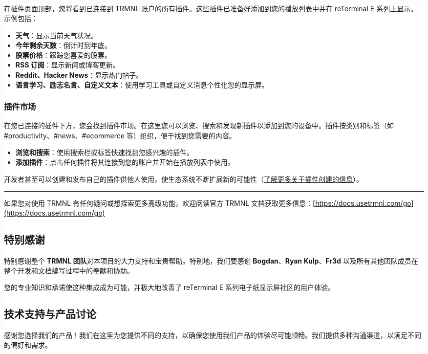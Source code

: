 在插件页面顶部，您将看到已连接到 TRMNL 账户的所有插件。这些插件已准备好添加到您的播放列表中并在 reTerminal E 系列上显示。示例包括：

- **天气**：显示当前天气状况。
- **今年剩余天数**：倒计时到年底。
- **股票价格**：跟踪您喜爱的股票。
- **RSS 订阅**：显示新闻或博客更新。
- **Reddit、Hacker News**：显示热门帖子。
- **语言学习、励志名言、自定义文本**：使用学习工具或自定义消息个性化您的显示屏。

### 插件市场

在您已连接的插件下方，您会找到插件市场。在这里您可以浏览、搜索和发现新插件以添加到您的设备中。插件按类别和标签（如 #productivity、#news、#ecommerce 等）组织，便于找到您需要的内容。

- **浏览和搜索**：使用搜索栏或标签快速找到您感兴趣的插件。
- **添加插件**：点击任何插件将其连接到您的账户并开始在播放列表中使用。

开发者甚至可以创建和发布自己的插件供他人使用，使生态系统不断扩展新的可能性（[了解更多关于插件创建的信息](https://docs.usetrmnl.com/go/plugin-marketplace/introduction)）。

---

如果您对使用 TRMNL 有任何疑问或想探索更多高级功能，欢迎阅读官方 TRMNL 文档获取更多信息：[https://docs.usetrmnl.com/go](https://docs.usetrmnl.com/go)

## 特别感谢

特别感谢整个 **TRMNL 团队**对本项目的大力支持和宝贵帮助。特别地，我们要感谢 **Bogdan**、**Ryan Kulp**、**Fr3d** 以及所有其他团队成员在整个开发和文档编写过程中的奉献和协助。

您的专业知识和承诺使这种集成成为可能，并极大地改善了 reTerminal E 系列电子纸显示屏社区的用户体验。

## 技术支持与产品讨论

感谢您选择我们的产品！我们在这里为您提供不同的支持，以确保您使用我们产品的体验尽可能顺畅。我们提供多种沟通渠道，以满足不同的偏好和需求。

<div class="table-center">
  <div class="button_tech_support_container">
  <a href="https://forum.seeedstudio.com/" class="button_forum"></a>
  <a href="https://www.seeedstudio.com/contacts" class="button_email"></a>
  </div>

  <div class="button_tech_support_container">
  <a href="https://discord.gg/eWkprNDMU7" class="button_discord"></a>
  <a href="https://github.com/Seeed-Studio/wiki-documents/discussions/69" class="button_discussion"></a>
  </div>
</div>
